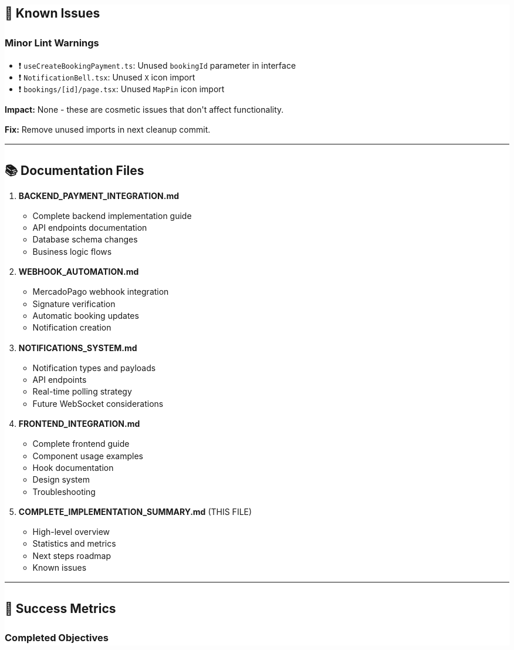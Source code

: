 
## 🐛 Known Issues

### Minor Lint Warnings

- ❗ `useCreateBookingPayment.ts`: Unused `bookingId` parameter in interface
- ❗ `NotificationBell.tsx`: Unused `X` icon import
- ❗ `bookings/[id]/page.tsx`: Unused `MapPin` icon import

**Impact:** None - these are cosmetic issues that don't affect functionality.

**Fix:** Remove unused imports in next cleanup commit.

---

## 📚 Documentation Files

1. **BACKEND_PAYMENT_INTEGRATION.md**
   - Complete backend implementation guide
   - API endpoints documentation
   - Database schema changes
   - Business logic flows

2. **WEBHOOK_AUTOMATION.md**
   - MercadoPago webhook integration
   - Signature verification
   - Automatic booking updates
   - Notification creation

3. **NOTIFICATIONS_SYSTEM.md**
   - Notification types and payloads
   - API endpoints
   - Real-time polling strategy
   - Future WebSocket considerations

4. **FRONTEND_INTEGRATION.md**
   - Complete frontend guide
   - Component usage examples
   - Hook documentation
   - Design system
   - Troubleshooting

5. **COMPLETE_IMPLEMENTATION_SUMMARY.md** (THIS FILE)
   - High-level overview
   - Statistics and metrics
   - Next steps roadmap
   - Known issues

---

## 🎯 Success Metrics

### Completed Objectives
